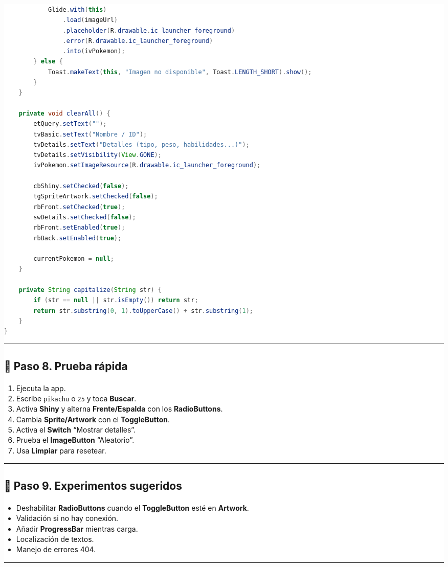 ```java
            Glide.with(this)
                .load(imageUrl)
                .placeholder(R.drawable.ic_launcher_foreground)
                .error(R.drawable.ic_launcher_foreground)
                .into(ivPokemon);
        } else {
            Toast.makeText(this, "Imagen no disponible", Toast.LENGTH_SHORT).show();
        }
    }

    private void clearAll() {
        etQuery.setText("");
        tvBasic.setText("Nombre / ID");
        tvDetails.setText("Detalles (tipo, peso, habilidades...)");
        tvDetails.setVisibility(View.GONE);
        ivPokemon.setImageResource(R.drawable.ic_launcher_foreground);

        cbShiny.setChecked(false);
        tgSpriteArtwork.setChecked(false);
        rbFront.setChecked(true);
        swDetails.setChecked(false);
        rbFront.setEnabled(true);
        rbBack.setEnabled(true);

        currentPokemon = null;
    }

    private String capitalize(String str) {
        if (str == null || str.isEmpty()) return str;
        return str.substring(0, 1).toUpperCase() + str.substring(1);
    }
}
```

---

## 🧭 Paso 8. Prueba rápida

1. Ejecuta la app.
2. Escribe `pikachu` o `25` y toca **Buscar**.
3. Activa **Shiny** y alterna **Frente/Espalda** con los **RadioButtons**.
4. Cambia **Sprite/Artwork** con el **ToggleButton**.
5. Activa el **Switch** “Mostrar detalles”.
6. Prueba el **ImageButton** “Aleatorio”.
7. Usa **Limpiar** para resetear.

---

## 🧪 Paso 9. Experimentos sugeridos

-  Deshabilitar **RadioButtons** cuando el **ToggleButton** esté en **Artwork**.
-  Validación si no hay conexión.
-  Añadir **ProgressBar** mientras carga.
-  Localización de textos.
-  Manejo de errores 404.

---